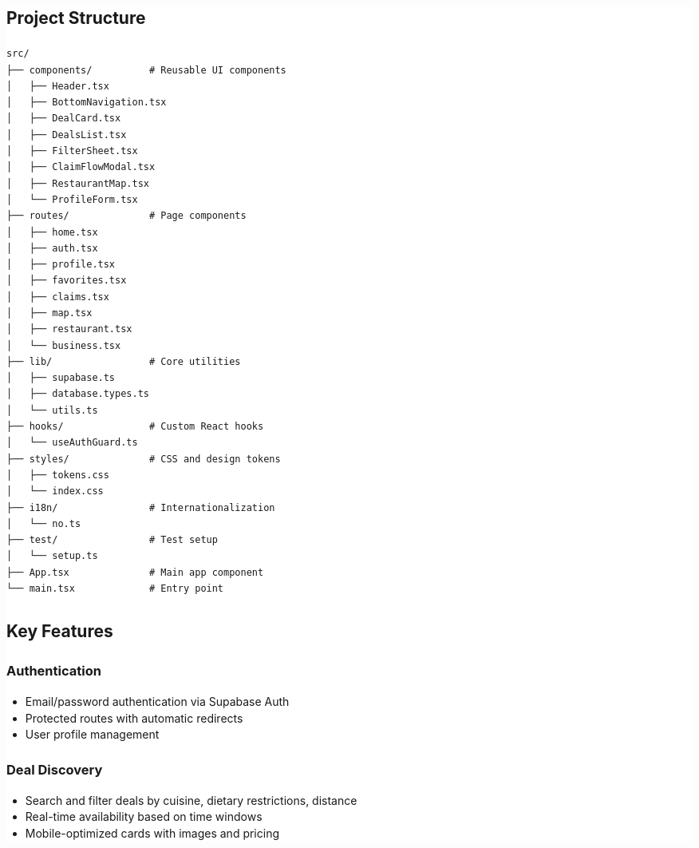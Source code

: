 ## Project Structure

```
src/
├── components/          # Reusable UI components
│   ├── Header.tsx
│   ├── BottomNavigation.tsx
│   ├── DealCard.tsx
│   ├── DealsList.tsx
│   ├── FilterSheet.tsx
│   ├── ClaimFlowModal.tsx
│   ├── RestaurantMap.tsx
│   └── ProfileForm.tsx
├── routes/              # Page components
│   ├── home.tsx
│   ├── auth.tsx
│   ├── profile.tsx
│   ├── favorites.tsx
│   ├── claims.tsx
│   ├── map.tsx
│   ├── restaurant.tsx
│   └── business.tsx
├── lib/                 # Core utilities
│   ├── supabase.ts
│   ├── database.types.ts
│   └── utils.ts
├── hooks/               # Custom React hooks
│   └── useAuthGuard.ts
├── styles/              # CSS and design tokens
│   ├── tokens.css
│   └── index.css
├── i18n/                # Internationalization
│   └── no.ts
├── test/                # Test setup
│   └── setup.ts
├── App.tsx              # Main app component
└── main.tsx             # Entry point
```

## Key Features

### Authentication
- Email/password authentication via Supabase Auth
- Protected routes with automatic redirects
- User profile management

### Deal Discovery
- Search and filter deals by cuisine, dietary restrictions, distance
- Real-time availability based on time windows
- Mobile-optimized cards with images and pricing
